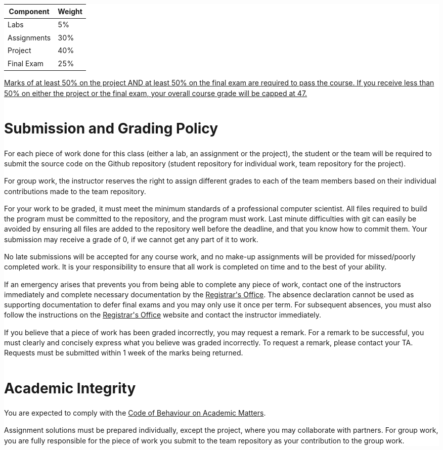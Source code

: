 | Component   | Weight |
| ----------- | ------ |
| Labs        | 5%     |
| Assignments | 30%    |
| Project     | 40%    |
| Final Exam  | 25%    |

<u>Marks of at least 50% on the project AND at least 50% on the final exam are required to pass the course. If you
receive less than 50% on either the project or the final exam, your overall course grade will be capped at 47.</u>

# Submission and Grading Policy

For each piece of work done for this class (either a lab, an assignment or the project), the student or the team will be required to submit the source code on the Github repository (student repository for individual work, team repository for the project).

For group work, the instructor reserves the right to assign different grades to each of the team members based on their individual contributions made to the team repository.

For your work to be graded, it must meet the minimum standards of a professional computer scientist. All files required to build the program must be committed to the repository, and the program must work. Last minute difficulties with git can easily be avoided by ensuring all files are added to the repository well before the deadline, and that you know how to commit them. Your submission may receive a grade of 0, if we cannot get any part of it to work.

No late submissions will be accepted for any course work, and no make-up assignments will be provided for missed/poorly completed work. It is your responsibility to ensure that all work is completed on time and to the best of your ability.

If an emergency arises that prevents you from being able to complete any piece of work, contact one of the instructors immediately and complete necessary documentation by the [Registrar's Office](https://www.utsc.utoronto.ca/registrar/absence-declaration-acorn). The absence declaration cannot be used as supporting documentation to defer final exams and you may only use it once per term. For subsequent absences, you must also follow the instructions on the [Registrar's Office](https://www.utsc.utoronto.ca/registrar/absence-declaration-acorn) website and contact the instructor immediately.

If you believe that a piece of work has been graded incorrectly, you may request a remark. For a remark to be successful, you must clearly and concisely express what you believe was graded incorrectly. To request a remark, please contact your TA. Requests must be submitted within 1 week of the marks being returned.

# Academic Integrity

You are expected to comply with the [Code of Behaviour on Academic Matters](https://governingcouncil.utoronto.ca/secretariat/policies/code-behaviour-academic-matters-july-1-2019).

Assignment solutions must be prepared individually, except the project, where you may collaborate with partners. For group work, you are fully responsible for the piece of work you submit to the team repository as your contribution to the group work.
